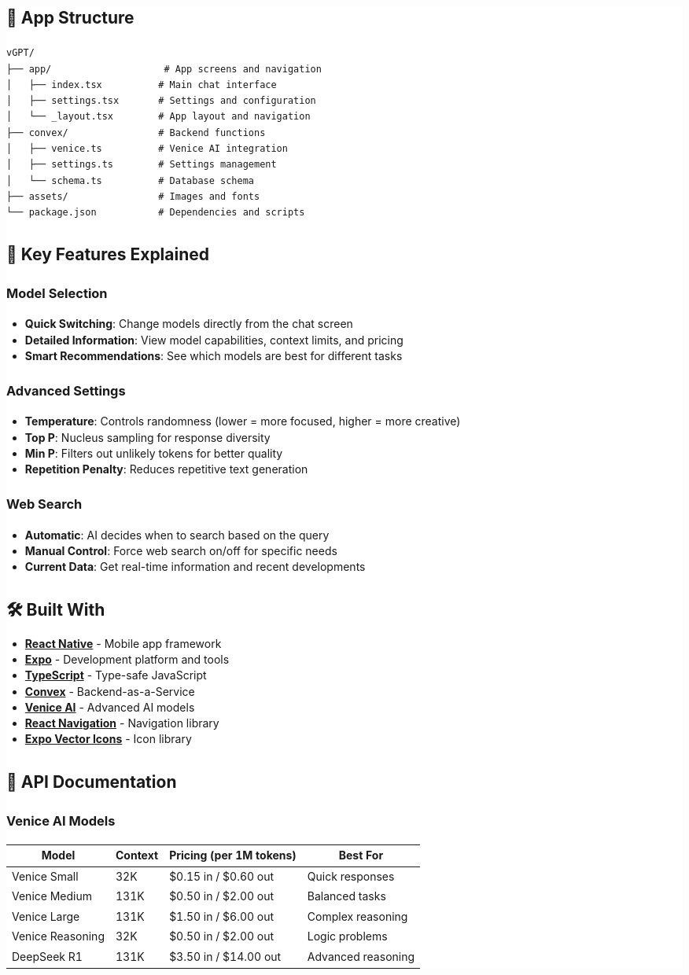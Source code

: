 ## 📱 App Structure

```
vGPT/
├── app/                    # App screens and navigation
│   ├── index.tsx          # Main chat interface
│   ├── settings.tsx       # Settings and configuration
│   └── _layout.tsx        # App layout and navigation
├── convex/                # Backend functions
│   ├── venice.ts          # Venice AI integration
│   ├── settings.ts        # Settings management
│   └── schema.ts          # Database schema
├── assets/                # Images and fonts
└── package.json           # Dependencies and scripts
```

## 🎯 Key Features Explained

### Model Selection
- **Quick Switching**: Change models directly from the chat screen
- **Detailed Information**: View model capabilities, context limits, and pricing
- **Smart Recommendations**: See which models are best for different tasks

### Advanced Settings
- **Temperature**: Controls randomness (lower = more focused, higher = more creative)
- **Top P**: Nucleus sampling for response diversity
- **Min P**: Filters out unlikely tokens for better quality
- **Repetition Penalty**: Reduces repetitive text generation

### Web Search
- **Automatic**: AI decides when to search based on the query
- **Manual Control**: Force web search on/off for specific needs
- **Current Data**: Get real-time information and recent developments

## 🛠️ Built With

- **[React Native](https://reactnative.dev/)** - Mobile app framework
- **[Expo](https://expo.dev/)** - Development platform and tools
- **[TypeScript](https://www.typescriptlang.org/)** - Type-safe JavaScript
- **[Convex](https://convex.dev/)** - Backend-as-a-Service
- **[Venice AI](https://venice.ai/)** - Advanced AI models
- **[React Navigation](https://reactnavigation.org/)** - Navigation library
- **[Expo Vector Icons](https://docs.expo.dev/guides/icons/)** - Icon library

## 📖 API Documentation

### Venice AI Models

| Model | Context | Pricing (per 1M tokens) | Best For |
|-------|---------|-------------------------|----------|
| Venice Small | 32K | $0.15 in / $0.60 out | Quick responses |
| Venice Medium | 131K | $0.50 in / $2.00 out | Balanced tasks |
| Venice Large | 131K | $1.50 in / $6.00 out | Complex reasoning |
| Venice Reasoning | 32K | $0.50 in / $2.00 out | Logic problems |
| DeepSeek R1 | 131K | $3.50 in / $14.00 out | Advanced reasoning |
